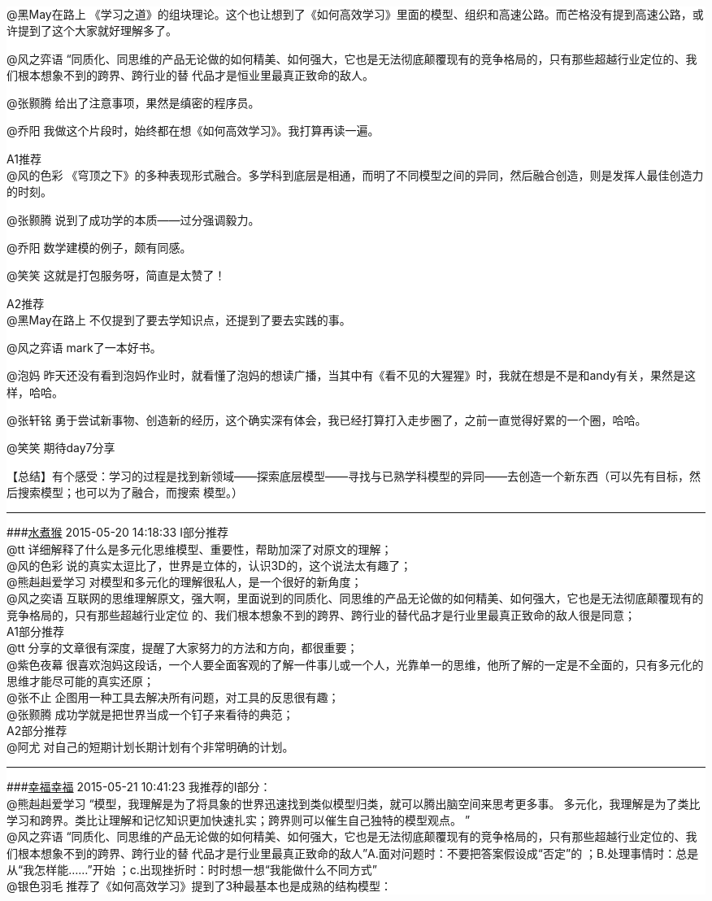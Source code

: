@黑May在路上 《学习之道》的组块理论。这个也让想到了《如何高效学习》里面的模型、组织和高速公路。而芒格没有提到高速公路，或许提到了这个大家就好理解多了。  
  
@风之弈语 “同质化、同思维的产品无论做的如何精美、如何强大，它也是无法彻底颠覆现有的竞争格局的，只有那些超越行业定位的、我们根本想象不到的跨界、跨行业的替
代品才是恒业里最真正致命的敌人。  
  
@张颢腾 给出了注意事项，果然是缜密的程序员。  
  
@乔阳 我做这个片段时，始终都在想《如何高效学习》。我打算再读一遍。  
  
A1推荐  
@风的色彩 《穹顶之下》的多种表现形式融合。多学科到底层是相通，而明了不同模型之间的异同，然后融合创造，则是发挥人最佳创造力的时刻。  
  
@张颢腾 说到了成功学的本质——过分强调毅力。  
  
@乔阳 数学建模的例子，颇有同感。  
  
@笑笑 这就是打包服务呀，简直是太赞了！  
  
A2推荐  
@黑May在路上 不仅提到了要去学知识点，还提到了要去实践的事。  
  
@风之弈语 mark了一本好书。  
  
@泡妈 昨天还没有看到泡妈作业时，就看懂了泡妈的想读广播，当其中有《看不见的大猩猩》时，我就在想是不是和andy有关，果然是这样，哈哈。  
  
@张轩铭 勇于尝试新事物、创造新的经历，这个确实深有体会，我已经打算打入走步圈了，之前一直觉得好累的一个圈，哈哈。  
  
@笑笑 期待day7分享  
  
【总结】有个感受：学习的过程是找到新领域——探索底层模型——寻找与已熟学科模型的异同——去创造一个新东西（可以先有目标，然后搜索模型；也可以为了融合，而搜索
模型。）

---
###[水煮猴](http://www.douban.com/people/40391663/)	2015-05-20 14:18:33
I部分推荐  
@tt 详细解释了什么是多元化思维模型、重要性，帮助加深了对原文的理解；  
@风的色彩 说的真实太逗比了，世界是立体的，认识3D的，这个说法太有趣了；  
@熊赳赳爱学习 对模型和多元化的理解很私人，是一个很好的新角度；  
@风之奕语 互联网的思维理解原文，强大啊，里面说到的同质化、同思维的产品无论做的如何精美、如何强大，它也是无法彻底颠覆现有的竞争格局的，只有那些超越行业定位
的、我们根本想象不到的跨界、跨行业的替代品才是行业里最真正致命的敌人很是同意；  
A1部分推荐  
@tt 分享的文章很有深度，提醒了大家努力的方法和方向，都很重要；  
@紫色夜幕 很喜欢泡妈这段话，一个人要全面客观的了解一件事儿或一个人，光靠单一的思维，他所了解的一定是不全面的，只有多元化的思维才能尽可能的真实还原；  
@张不止 企图用一种工具去解决所有问题，对工具的反思很有趣；  
@张颢腾 成功学就是把世界当成一个钉子来看待的典范；  
A2部分推荐  
@阿尤 对自己的短期计划长期计划有个非常明确的计划。

---
###[幸福幸福](http://www.douban.com/people/3958235/)	2015-05-21 10:41:23
我推荐的I部分：  
@熊赳赳爱学习 “模型，我理解是为了将具象的世界迅速找到类似模型归类，就可以腾出脑空间来思考更多事。
多元化，我理解是为了类比学习和跨界。类比让理解和记忆知识更加快速扎实；跨界则可以催生自己独特的模型观点。 ”  
@风之弈语 “同质化、同思维的产品无论做的如何精美、如何强大，它也是无法彻底颠覆现有的竞争格局的，只有那些超越行业定位的、我们根本想象不到的跨界、跨行业的替
代品才是行业里最真正致命的敌人”A.面对问题时：不要把答案假设成“否定”的 ；B.处理事情时：总是从“我怎样能……”开始
；c.出现挫折时：时时想一想“我能做什么不同方式”  
@银色羽毛 推荐了《如何高效学习》提到了3种最基本也是成熟的结构模型：  
  
